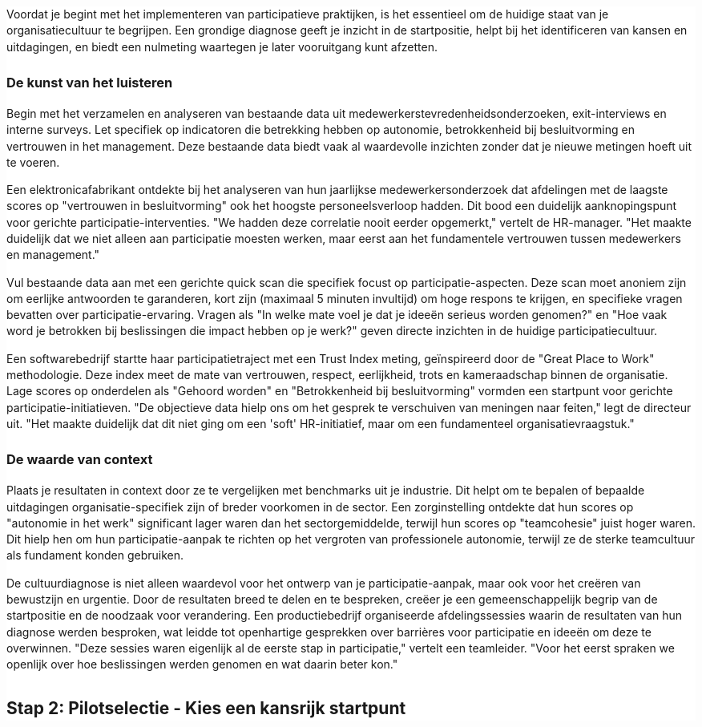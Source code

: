 Voordat je begint met het implementeren van participatieve praktijken, is het essentieel om de huidige staat van je organisatiecultuur te begrijpen. Een grondige diagnose geeft je inzicht in de startpositie, helpt bij het identificeren van kansen en uitdagingen, en biedt een nulmeting waartegen je later vooruitgang kunt afzetten.

### De kunst van het luisteren

Begin met het verzamelen en analyseren van bestaande data uit medewerkerstevredenheidsonderzoeken, exit-interviews en interne surveys. Let specifiek op indicatoren die betrekking hebben op autonomie, betrokkenheid bij besluitvorming en vertrouwen in het management. Deze bestaande data biedt vaak al waardevolle inzichten zonder dat je nieuwe metingen hoeft uit te voeren.

Een elektronicafabrikant ontdekte bij het analyseren van hun jaarlijkse medewerkersonderzoek dat afdelingen met de laagste scores op "vertrouwen in besluitvorming" ook het hoogste personeelsverloop hadden. Dit bood een duidelijk aanknopingspunt voor gerichte participatie-interventies. "We hadden deze correlatie nooit eerder opgemerkt," vertelt de HR-manager. "Het maakte duidelijk dat we niet alleen aan participatie moesten werken, maar eerst aan het fundamentele vertrouwen tussen medewerkers en management."

Vul bestaande data aan met een gerichte quick scan die specifiek focust op participatie-aspecten. Deze scan moet anoniem zijn om eerlijke antwoorden te garanderen, kort zijn (maximaal 5 minuten invultijd) om hoge respons te krijgen, en specifieke vragen bevatten over participatie-ervaring. Vragen als "In welke mate voel je dat je ideeën serieus worden genomen?" en "Hoe vaak word je betrokken bij beslissingen die impact hebben op je werk?" geven directe inzichten in de huidige participatiecultuur.

Een softwarebedrijf startte haar participatietraject met een Trust Index meting, geïnspireerd door de "Great Place to Work" methodologie. Deze index meet de mate van vertrouwen, respect, eerlijkheid, trots en kameraadschap binnen de organisatie. Lage scores op onderdelen als "Gehoord worden" en "Betrokkenheid bij besluitvorming" vormden een startpunt voor gerichte participatie-initiatieven. "De objectieve data hielp ons om het gesprek te verschuiven van meningen naar feiten," legt de directeur uit. "Het maakte duidelijk dat dit niet ging om een 'soft' HR-initiatief, maar om een fundamenteel organisatievraagstuk."

### De waarde van context

Plaats je resultaten in context door ze te vergelijken met benchmarks uit je industrie. Dit helpt om te bepalen of bepaalde uitdagingen organisatie-specifiek zijn of breder voorkomen in de sector. Een zorginstelling ontdekte dat hun scores op "autonomie in het werk" significant lager waren dan het sectorgemiddelde, terwijl hun scores op "teamcohesie" juist hoger waren. Dit hielp hen om hun participatie-aanpak te richten op het vergroten van professionele autonomie, terwijl ze de sterke teamcultuur als fundament konden gebruiken.

De cultuurdiagnose is niet alleen waardevol voor het ontwerp van je participatie-aanpak, maar ook voor het creëren van bewustzijn en urgentie. Door de resultaten breed te delen en te bespreken, creëer je een gemeenschappelijk begrip van de startpositie en de noodzaak voor verandering. Een productiebedrijf organiseerde afdelingssessies waarin de resultaten van hun diagnose werden besproken, wat leidde tot openhartige gesprekken over barrières voor participatie en ideeën om deze te overwinnen. "Deze sessies waren eigenlijk al de eerste stap in participatie," vertelt een teamleider. "Voor het eerst spraken we openlijk over hoe beslissingen werden genomen en wat daarin beter kon."

## Stap 2: Pilotselectie - Kies een kansrijk startpunt
